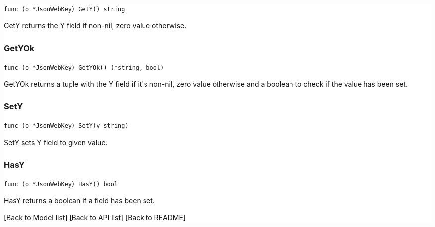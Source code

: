 `func (o *JsonWebKey) GetY() string`

GetY returns the Y field if non-nil, zero value otherwise.

### GetYOk

`func (o *JsonWebKey) GetYOk() (*string, bool)`

GetYOk returns a tuple with the Y field if it's non-nil, zero value otherwise
and a boolean to check if the value has been set.

### SetY

`func (o *JsonWebKey) SetY(v string)`

SetY sets Y field to given value.

### HasY

`func (o *JsonWebKey) HasY() bool`

HasY returns a boolean if a field has been set.

[[Back to Model list]](../README.md#documentation-for-models)
[[Back to API list]](../README.md#documentation-for-api-endpoints)
[[Back to README]](../README.md)
